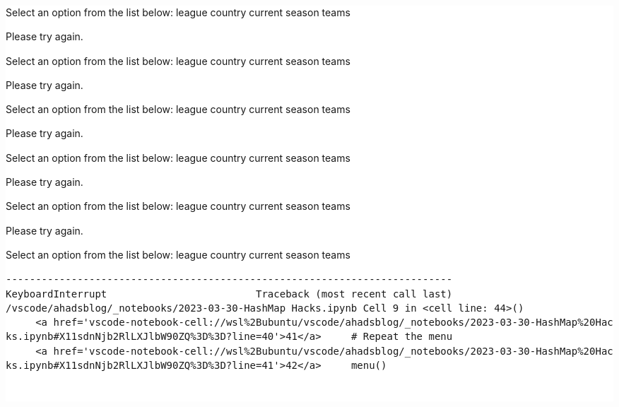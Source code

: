  Select an option from the list below:
league
country
current season
teams

 Please try again. 


 Select an option from the list below:
league
country
current season
teams

 Please try again. 


 Select an option from the list below:
league
country
current season
teams

 Please try again. 


 Select an option from the list below:
league
country
current season
teams

 Please try again. 


 Select an option from the list below:
league
country
current season
teams

 Please try again. 


 Select an option from the list below:
league
country
current season
teams
</pre>
</div>
</div>

<div class="output_area">

<div class="output_subarea output_text output_error">
<pre>
<span class="ansi-red-fg">---------------------------------------------------------------------------</span>
<span class="ansi-red-fg">KeyboardInterrupt</span>                         Traceback (most recent call last)
<span class="ansi-green-intense-fg ansi-bold">/vscode/ahadsblog/_notebooks/2023-03-30-HashMap Hacks.ipynb Cell 9</span> in <span class="ansi-cyan-fg">&lt;cell line: 44&gt;</span><span class="ansi-blue-fg">()</span>
<span class="ansi-green-intense-fg ansi-bold">     &lt;a href=&#39;vscode-notebook-cell://wsl%2Bubuntu/vscode/ahadsblog/_notebooks/2023-03-30-HashMap%20Hacks.ipynb#X11sdnNjb2RlLXJlbW90ZQ%3D%3D?line=40&#39;&gt;41&lt;/a&gt;</span>     # Repeat the menu
<span class="ansi-green-intense-fg ansi-bold">     &lt;a href=&#39;vscode-notebook-cell://wsl%2Bubuntu/vscode/ahadsblog/_notebooks/2023-03-30-HashMap%20Hacks.ipynb#X11sdnNjb2RlLXJlbW90ZQ%3D%3D?line=41&#39;&gt;42&lt;/a&gt;</span>     menu()